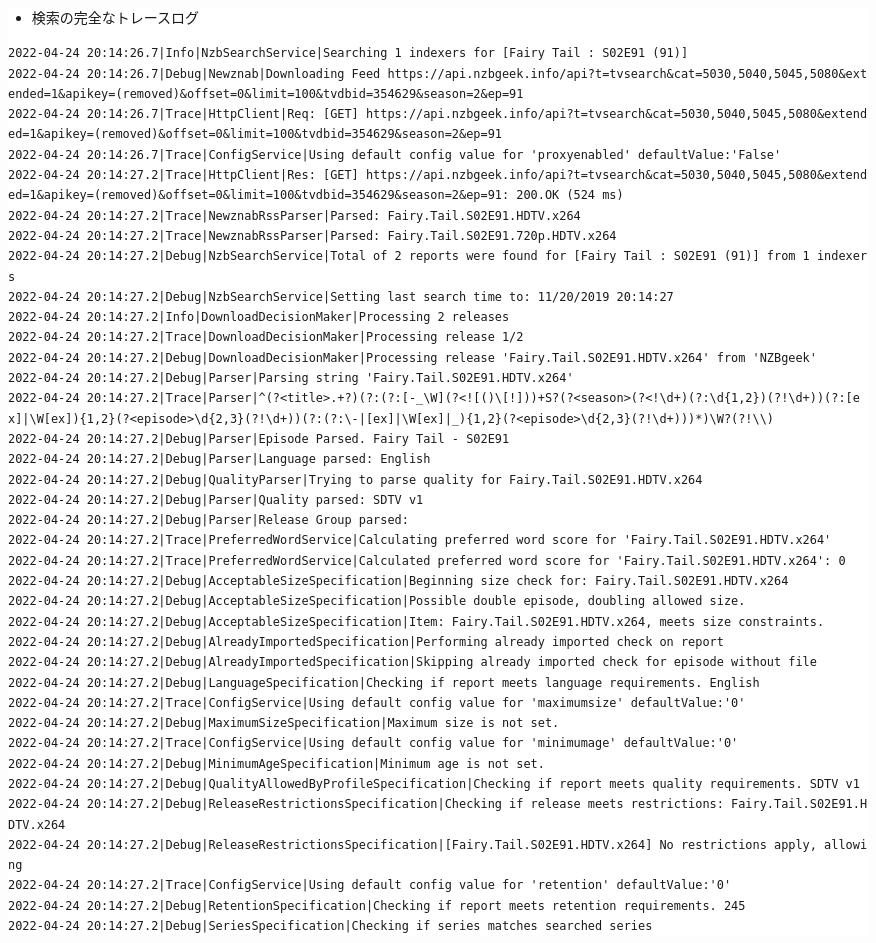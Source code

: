 - 検索の完全なトレースログ

```none
2022-04-24 20:14:26.7|Info|NzbSearchService|Searching 1 indexers for [Fairy Tail : S02E91 (91)]
2022-04-24 20:14:26.7|Debug|Newznab|Downloading Feed https://api.nzbgeek.info/api?t=tvsearch&cat=5030,5040,5045,5080&extended=1&apikey=(removed)&offset=0&limit=100&tvdbid=354629&season=2&ep=91
2022-04-24 20:14:26.7|Trace|HttpClient|Req: [GET] https://api.nzbgeek.info/api?t=tvsearch&cat=5030,5040,5045,5080&extended=1&apikey=(removed)&offset=0&limit=100&tvdbid=354629&season=2&ep=91
2022-04-24 20:14:26.7|Trace|ConfigService|Using default config value for 'proxyenabled' defaultValue:'False'
2022-04-24 20:14:27.2|Trace|HttpClient|Res: [GET] https://api.nzbgeek.info/api?t=tvsearch&cat=5030,5040,5045,5080&extended=1&apikey=(removed)&offset=0&limit=100&tvdbid=354629&season=2&ep=91: 200.OK (524 ms)
2022-04-24 20:14:27.2|Trace|NewznabRssParser|Parsed: Fairy.Tail.S02E91.HDTV.x264
2022-04-24 20:14:27.2|Trace|NewznabRssParser|Parsed: Fairy.Tail.S02E91.720p.HDTV.x264
2022-04-24 20:14:27.2|Debug|NzbSearchService|Total of 2 reports were found for [Fairy Tail : S02E91 (91)] from 1 indexers
2022-04-24 20:14:27.2|Debug|NzbSearchService|Setting last search time to: 11/20/2019 20:14:27
2022-04-24 20:14:27.2|Info|DownloadDecisionMaker|Processing 2 releases
2022-04-24 20:14:27.2|Trace|DownloadDecisionMaker|Processing release 1/2
2022-04-24 20:14:27.2|Debug|DownloadDecisionMaker|Processing release 'Fairy.Tail.S02E91.HDTV.x264' from 'NZBgeek'
2022-04-24 20:14:27.2|Debug|Parser|Parsing string 'Fairy.Tail.S02E91.HDTV.x264'
2022-04-24 20:14:27.2|Trace|Parser|^(?<title>.+?)(?:(?:[-_\W](?<![()\[!]))+S?(?<season>(?<!\d+)(?:\d{1,2})(?!\d+))(?:[ex]|\W[ex]){1,2}(?<episode>\d{2,3}(?!\d+))(?:(?:\-|[ex]|\W[ex]|_){1,2}(?<episode>\d{2,3}(?!\d+)))*)\W?(?!\\)
2022-04-24 20:14:27.2|Debug|Parser|Episode Parsed. Fairy Tail - S02E91
2022-04-24 20:14:27.2|Debug|Parser|Language parsed: English
2022-04-24 20:14:27.2|Debug|QualityParser|Trying to parse quality for Fairy.Tail.S02E91.HDTV.x264
2022-04-24 20:14:27.2|Debug|Parser|Quality parsed: SDTV v1
2022-04-24 20:14:27.2|Debug|Parser|Release Group parsed:
2022-04-24 20:14:27.2|Trace|PreferredWordService|Calculating preferred word score for 'Fairy.Tail.S02E91.HDTV.x264'
2022-04-24 20:14:27.2|Trace|PreferredWordService|Calculated preferred word score for 'Fairy.Tail.S02E91.HDTV.x264': 0
2022-04-24 20:14:27.2|Debug|AcceptableSizeSpecification|Beginning size check for: Fairy.Tail.S02E91.HDTV.x264
2022-04-24 20:14:27.2|Debug|AcceptableSizeSpecification|Possible double episode, doubling allowed size.
2022-04-24 20:14:27.2|Debug|AcceptableSizeSpecification|Item: Fairy.Tail.S02E91.HDTV.x264, meets size constraints.
2022-04-24 20:14:27.2|Debug|AlreadyImportedSpecification|Performing already imported check on report
2022-04-24 20:14:27.2|Debug|AlreadyImportedSpecification|Skipping already imported check for episode without file
2022-04-24 20:14:27.2|Debug|LanguageSpecification|Checking if report meets language requirements. English
2022-04-24 20:14:27.2|Trace|ConfigService|Using default config value for 'maximumsize' defaultValue:'0'
2022-04-24 20:14:27.2|Debug|MaximumSizeSpecification|Maximum size is not set.
2022-04-24 20:14:27.2|Trace|ConfigService|Using default config value for 'minimumage' defaultValue:'0'
2022-04-24 20:14:27.2|Debug|MinimumAgeSpecification|Minimum age is not set.
2022-04-24 20:14:27.2|Debug|QualityAllowedByProfileSpecification|Checking if report meets quality requirements. SDTV v1
2022-04-24 20:14:27.2|Debug|ReleaseRestrictionsSpecification|Checking if release meets restrictions: Fairy.Tail.S02E91.HDTV.x264
2022-04-24 20:14:27.2|Debug|ReleaseRestrictionsSpecification|[Fairy.Tail.S02E91.HDTV.x264] No restrictions apply, allowing
2022-04-24 20:14:27.2|Trace|ConfigService|Using default config value for 'retention' defaultValue:'0'
2022-04-24 20:14:27.2|Debug|RetentionSpecification|Checking if report meets retention requirements. 245
2022-04-24 20:14:27.2|Debug|SeriesSpecification|Checking if series matches searched series
```